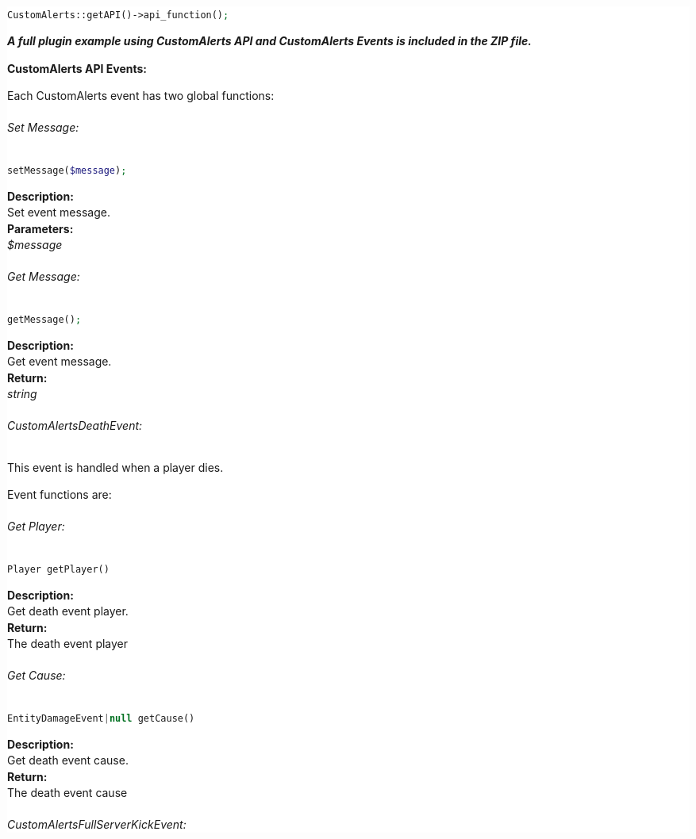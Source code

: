```php
CustomAlerts::getAPI()->api_function();
```

***A full plugin example using CustomAlerts API and CustomAlerts Events is included in the ZIP file.***

**CustomAlerts API Events:**

Each CustomAlerts event has two global functions:

###### Set Message:

```php
setMessage($message);
```

**Description:**<br>
Set event message.<br>
**Parameters:**<br>
*$message*

###### Get Message:

```php
getMessage();
```

**Description:**<br>
Get event message.<br>
**Return:**<br>
*string*

###### CustomAlertsDeathEvent:

This event is handled when a player dies.

Event functions are:

###### Get Player:

```php
Player getPlayer()
```
**Description:**<br>
Get death event player.<br>
**Return:**<br>
The death event player

###### Get Cause:

```php
EntityDamageEvent|null getCause()
```
**Description:**<br>
Get death event cause.<br>
**Return:**<br>
The death event cause

###### CustomAlertsFullServerKickEvent:
